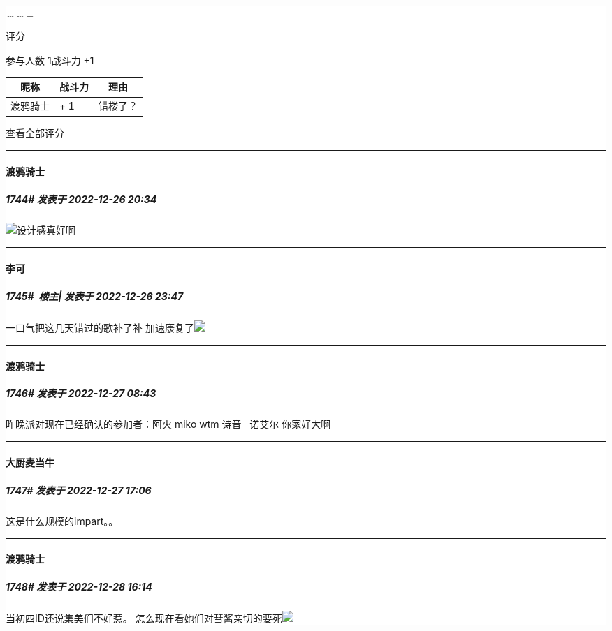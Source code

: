 ﹍﹍﹍

评分

 参与人数 1战斗力 +1

|昵称|战斗力|理由|
|----|---|---|
| 渡鸦骑士| + 1|错楼了？|

查看全部评分



*****

####  渡鸦骑士  
##### 1744#       发表于 2022-12-26 20:34

<img src="https://p.sda1.dev/9/39f4193d970ea982f02c120bb972adb8/CMP_20221226203400811.jpg" referrerpolicy="no-referrer">设计感真好啊



*****

####  李可  
##### 1745#         楼主| 发表于 2022-12-26 23:47

一口气把这几天错过的歌补了补 加速康复了<img src="https://static.saraba1st.com/image/smiley/face2017/074.png" referrerpolicy="no-referrer">



*****

####  渡鸦骑士  
##### 1746#       发表于 2022-12-27 08:43

昨晚派对现在已经确认的参加者：阿火 miko wtm 诗音   诺艾尔
你家好大啊



*****

####  大厨麦当牛  
##### 1747#       发表于 2022-12-27 17:06

这是什么规模的impart。。



*****

####  渡鸦骑士  
##### 1748#       发表于 2022-12-28 16:14

当初四ID还说集美们不好惹。
怎么现在看她们对彗酱亲切的要死<img src="https://static.saraba1st.com/image/smiley/face2017/010.png" referrerpolicy="no-referrer">
